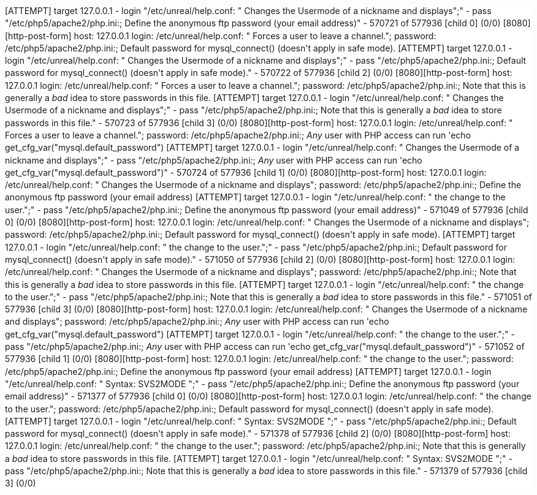 [ATTEMPT] target 127.0.0.1 - login "/etc/unreal/help.conf:      " Changes the Usermode of a nickname and displays";" - pass "/etc/php5/apache2/php.ini:; Define the anonymous ftp password (your email address)" - 570721 of 577936 [child 0] (0/0)
[8080][http-post-form] host: 127.0.0.1   login: /etc/unreal/help.conf:  " Forces a user to leave a channel.";   password: /etc/php5/apache2/php.ini:; Default password for mysql_connect() (doesn't apply in safe mode).
[ATTEMPT] target 127.0.0.1 - login "/etc/unreal/help.conf:      " Changes the Usermode of a nickname and displays";" - pass "/etc/php5/apache2/php.ini:; Default password for mysql_connect() (doesn't apply in safe mode)." - 570722 of 577936 [child 2] (0/0)
[8080][http-post-form] host: 127.0.0.1   login: /etc/unreal/help.conf:  " Forces a user to leave a channel.";   password: /etc/php5/apache2/php.ini:; Note that this is generally a *bad* idea to store passwords in this file.
[ATTEMPT] target 127.0.0.1 - login "/etc/unreal/help.conf:      " Changes the Usermode of a nickname and displays";" - pass "/etc/php5/apache2/php.ini:; Note that this is generally a *bad* idea to store passwords in this file." - 570723 of 577936 [child 3] (0/0)
[8080][http-post-form] host: 127.0.0.1   login: /etc/unreal/help.conf:  " Forces a user to leave a channel.";   password: /etc/php5/apache2/php.ini:; *Any* user with PHP access can run 'echo get_cfg_var("mysql.default_password")
[ATTEMPT] target 127.0.0.1 - login "/etc/unreal/help.conf:      " Changes the Usermode of a nickname and displays";" - pass "/etc/php5/apache2/php.ini:; *Any* user with PHP access can run 'echo get_cfg_var("mysql.default_password")" - 570724 of 577936 [child 1] (0/0)
[8080][http-post-form] host: 127.0.0.1   login: /etc/unreal/help.conf:  " Changes the Usermode of a nickname and displays";   password: /etc/php5/apache2/php.ini:; Define the anonymous ftp password (your email address)
[ATTEMPT] target 127.0.0.1 - login "/etc/unreal/help.conf:      " the change to the user.";" - pass "/etc/php5/apache2/php.ini:; Define the anonymous ftp password (your email address)" - 571049 of 577936 [child 0] (0/0)
[8080][http-post-form] host: 127.0.0.1   login: /etc/unreal/help.conf:  " Changes the Usermode of a nickname and displays";   password: /etc/php5/apache2/php.ini:; Default password for mysql_connect() (doesn't apply in safe mode).
[ATTEMPT] target 127.0.0.1 - login "/etc/unreal/help.conf:      " the change to the user.";" - pass "/etc/php5/apache2/php.ini:; Default password for mysql_connect() (doesn't apply in safe mode)." - 571050 of 577936 [child 2] (0/0)
[8080][http-post-form] host: 127.0.0.1   login: /etc/unreal/help.conf:  " Changes the Usermode of a nickname and displays";   password: /etc/php5/apache2/php.ini:; Note that this is generally a *bad* idea to store passwords in this file.
[ATTEMPT] target 127.0.0.1 - login "/etc/unreal/help.conf:      " the change to the user.";" - pass "/etc/php5/apache2/php.ini:; Note that this is generally a *bad* idea to store passwords in this file." - 571051 of 577936 [child 3] (0/0)
[8080][http-post-form] host: 127.0.0.1   login: /etc/unreal/help.conf:  " Changes the Usermode of a nickname and displays";   password: /etc/php5/apache2/php.ini:; *Any* user with PHP access can run 'echo get_cfg_var("mysql.default_password")
[ATTEMPT] target 127.0.0.1 - login "/etc/unreal/help.conf:      " the change to the user.";" - pass "/etc/php5/apache2/php.ini:; *Any* user with PHP access can run 'echo get_cfg_var("mysql.default_password")" - 571052 of 577936 [child 1] (0/0)
[8080][http-post-form] host: 127.0.0.1   login: /etc/unreal/help.conf:  " the change to the user.";   password: /etc/php5/apache2/php.ini:; Define the anonymous ftp password (your email address)
[ATTEMPT] target 127.0.0.1 - login "/etc/unreal/help.conf:      " Syntax:  SVS2MODE <nickname> <usermodes>";" - pass "/etc/php5/apache2/php.ini:; Define the anonymous ftp password (your email address)" - 571377 of 577936 [child 0] (0/0)
[8080][http-post-form] host: 127.0.0.1   login: /etc/unreal/help.conf:  " the change to the user.";   password: /etc/php5/apache2/php.ini:; Default password for mysql_connect() (doesn't apply in safe mode).
[ATTEMPT] target 127.0.0.1 - login "/etc/unreal/help.conf:      " Syntax:  SVS2MODE <nickname> <usermodes>";" - pass "/etc/php5/apache2/php.ini:; Default password for mysql_connect() (doesn't apply in safe mode)." - 571378 of 577936 [child 2] (0/0)
[8080][http-post-form] host: 127.0.0.1   login: /etc/unreal/help.conf:  " the change to the user.";   password: /etc/php5/apache2/php.ini:; Note that this is generally a *bad* idea to store passwords in this file.
[ATTEMPT] target 127.0.0.1 - login "/etc/unreal/help.conf:      " Syntax:  SVS2MODE <nickname> <usermodes>";" - pass "/etc/php5/apache2/php.ini:; Note that this is generally a *bad* idea to store passwords in this file." - 571379 of 577936 [child 3] (0/0)
